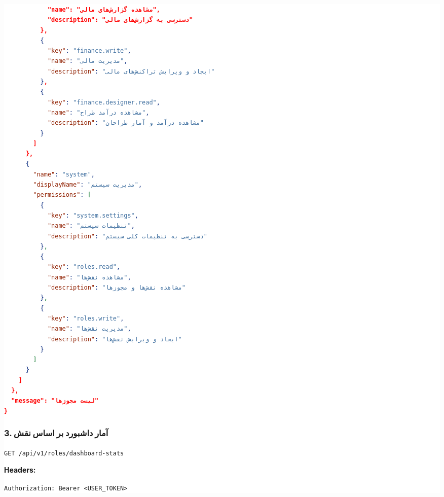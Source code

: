 ```json
            "name": "مشاهده گزارش‌های مالی",
            "description": "دسترسی به گزارش‌های مالی"
          },
          {
            "key": "finance.write",
            "name": "مدیریت مالی",
            "description": "ایجاد و ویرایش تراکنش‌های مالی"
          },
          {
            "key": "finance.designer.read",
            "name": "مشاهده درآمد طراح",
            "description": "مشاهده درآمد و آمار طراحان"
          }
        ]
      },
      {
        "name": "system",
        "displayName": "مدیریت سیستم",
        "permissions": [
          {
            "key": "system.settings",
            "name": "تنظیمات سیستم",
            "description": "دسترسی به تنظیمات کلی سیستم"
          },
          {
            "key": "roles.read",
            "name": "مشاهده نقش‌ها",
            "description": "مشاهده نقش‌ها و مجوزها"
          },
          {
            "key": "roles.write",
            "name": "مدیریت نقش‌ها",
            "description": "ایجاد و ویرایش نقش‌ها"
          }
        ]
      }
    ]
  },
  "message": "لیست مجوزها"
}
```

### 3. آمار داشبورد بر اساس نقش
```http
GET /api/v1/roles/dashboard-stats
```

**Headers:**
```
Authorization: Bearer <USER_TOKEN>
```
